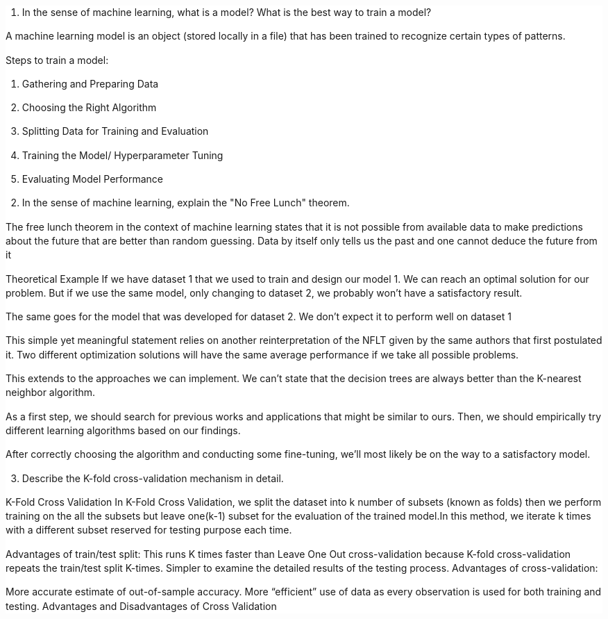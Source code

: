 1. In the sense of machine learning, what is a model? What is the best way to train a model?

A machine learning model is an object (stored locally in a file) that has been trained to recognize certain types of patterns.

Steps to train a model:

1) Gathering and Preparing Data

2) Choosing the Right Algorithm

3) Splitting Data for Training and Evaluation

4) Training the Model/ Hyperparameter Tuning

5) Evaluating Model Performance


2. In the sense of machine learning, explain the "No Free Lunch" theorem.

The free lunch theorem in the context of machine learning states that it is not possible from available data to make predictions about the future that are better than random guessing. Data by itself only tells us the past and one cannot deduce the future from it

Theoretical Example
If we have dataset 1 that we used to train and design our model 1. We can reach an optimal solution for our problem. But if we use the same model, only changing to dataset 2, we probably won’t have a satisfactory result.

The same goes for the model that was developed for dataset 2. We don’t expect it to perform well on dataset 1

This simple yet meaningful statement relies on another reinterpretation of the NFLT given by the same authors that first postulated it.  Two different optimization solutions will have the same average performance if we take all possible problems.

This extends to the approaches we can implement. We can’t state that the decision trees are always better than the K-nearest neighbor algorithm.

As a first step, we should search for previous works and applications that might be similar to ours. Then, we should empirically try different learning algorithms based on our findings.

After correctly choosing the algorithm and conducting some fine-tuning, we’ll most likely be on the way to a satisfactory model.

3. Describe the K-fold cross-validation mechanism in detail.

K-Fold Cross Validation
In K-Fold Cross Validation, we split the dataset into k number of subsets (known as folds) then we perform training on the all the subsets but leave one(k-1) subset for the evaluation of the trained model.In this method, we iterate k times with a different subset reserved for testing purpose each time.

Advantages of train/test split:
This runs K times faster than Leave One Out cross-validation because K-fold cross-validation repeats the train/test split K-times.
Simpler to examine the detailed results of the testing process.
Advantages of cross-validation:

More accurate estimate of out-of-sample accuracy.
More “efficient” use of data as every observation is used for both training and testing.
Advantages and Disadvantages of Cross Validation
